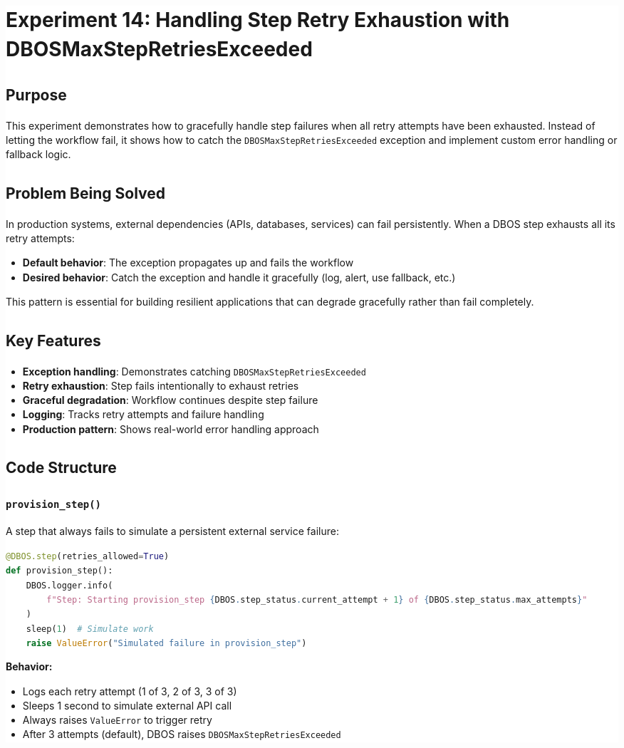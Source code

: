 # Experiment 14: Handling Step Retry Exhaustion with DBOSMaxStepRetriesExceeded

## Purpose

This experiment demonstrates how to gracefully handle step failures when all retry attempts have been exhausted. Instead of letting the workflow fail, it shows how to catch the `DBOSMaxStepRetriesExceeded` exception and implement custom error handling or fallback logic.

## Problem Being Solved

In production systems, external dependencies (APIs, databases, services) can fail persistently. When a DBOS step exhausts all its retry attempts:

- **Default behavior**: The exception propagates up and fails the workflow
- **Desired behavior**: Catch the exception and handle it gracefully (log, alert, use fallback, etc.)

This pattern is essential for building resilient applications that can degrade gracefully rather than fail completely.

## Key Features

- **Exception handling**: Demonstrates catching `DBOSMaxStepRetriesExceeded`
- **Retry exhaustion**: Step fails intentionally to exhaust retries
- **Graceful degradation**: Workflow continues despite step failure
- **Logging**: Tracks retry attempts and failure handling
- **Production pattern**: Shows real-world error handling approach

## Code Structure

### `provision_step()`
A step that always fails to simulate a persistent external service failure:

```python
@DBOS.step(retries_allowed=True)
def provision_step():
    DBOS.logger.info(
        f"Step: Starting provision_step {DBOS.step_status.current_attempt + 1} of {DBOS.step_status.max_attempts}"
    )
    sleep(1)  # Simulate work
    raise ValueError("Simulated failure in provision_step")
```

**Behavior:**
- Logs each retry attempt (1 of 3, 2 of 3, 3 of 3)
- Sleeps 1 second to simulate external API call
- Always raises `ValueError` to trigger retry
- After 3 attempts (default), DBOS raises `DBOSMaxStepRetriesExceeded`
